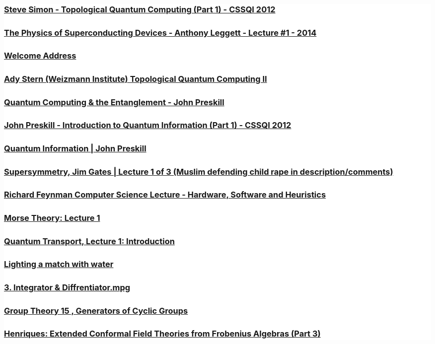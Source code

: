 ### [Steve Simon - Topological Quantum Computing (Part 1) - CSSQI 2012](https://www.youtube.com/watch?v=FAiiXp9IoBk)

### [The Physics of Superconducting Devices - Anthony Leggett - Lecture #1 - 2014](https://www.youtube.com/watch?v=ZSmqdlHS1oU)

### [Welcome Address](https://www.youtube.com/watch?v=vP1JSaSzj8Y)

### [Ady Stern (Weizmann Institute) Topological Quantum Computing II](https://www.youtube.com/watch?v=Vu7cT-l-FHY)

### [Quantum Computing & the Entanglement - John Preskill](https://www.youtube.com/watch?v=3XbQpUtqgnU)

### [John Preskill - Introduction to Quantum Information (Part 1) - CSSQI 2012](https://www.youtube.com/watch?v=Q4xBlSi_fOs)

### [Quantum Information | John Preskill](https://www.youtube.com/watch?v=LWsMWpQIobI)

### [Supersymmetry, Jim Gates | Lecture 1 of 3 (Muslim defending child rape in description/comments)](https://www.youtube.com/watch?v=eh4kIKoJ7Do)

### [Richard Feynman Computer Science Lecture - Hardware, Software and Heuristics](https://www.youtube.com/watch?v=EKWGGDXe5MA)

### [Morse Theory: Lecture 1](https://www.youtube.com/watch?v=yun73TgUDyg)

### [Quantum Transport, Lecture 1: Introduction](https://www.youtube.com/watch?v=ATpC2Plbi8g)

### [Lighting a match with water](https://www.youtube.com/watch?v=f6QR2AN6_es)

### [3. Integrator & Diffrentiator.mpg](https://www.youtube.com/watch?v=VtQllqiTZQY)

### [Group Theory 15 , Generators of Cyclic Groups](https://www.youtube.com/watch?v=_ecibercr9s)

### [Henriques: Extended Conformal Field Theories from Frobenius Algebras (Part 3)](https://www.youtube.com/watch?v=AWAWBZVsduw)
